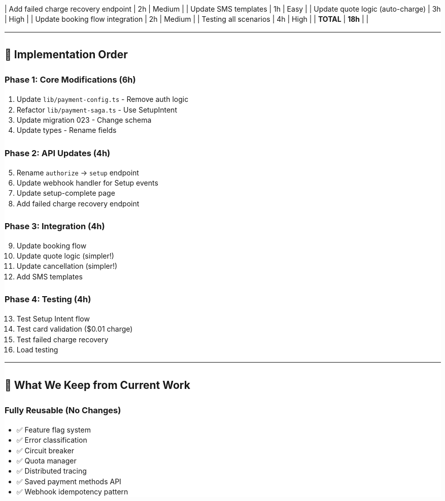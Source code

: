 | Add failed charge recovery endpoint | 2h | Medium |
| Update SMS templates | 1h | Easy |
| Update quote logic (auto-charge) | 3h | High |
| Update booking flow integration | 2h | Medium |
| Testing all scenarios | 4h | High |
| **TOTAL** | **18h** | |

---

## 🚀 Implementation Order

### Phase 1: Core Modifications (6h)
1. Update `lib/payment-config.ts` - Remove auth logic
2. Refactor `lib/payment-saga.ts` - Use SetupIntent
3. Update migration 023 - Change schema
4. Update types - Rename fields

### Phase 2: API Updates (4h)
5. Rename `authorize` → `setup` endpoint
6. Update webhook handler for Setup events
7. Update setup-complete page
8. Add failed charge recovery endpoint

### Phase 3: Integration (4h)
9. Update booking flow
10. Update quote logic (simpler!)
11. Update cancellation (simpler!)
12. Add SMS templates

### Phase 4: Testing (4h)
13. Test Setup Intent flow
14. Test card validation ($0.01 charge)
15. Test failed charge recovery
16. Load testing

---

## 💾 What We Keep from Current Work

### Fully Reusable (No Changes)
- ✅ Feature flag system
- ✅ Error classification
- ✅ Circuit breaker
- ✅ Quota manager
- ✅ Distributed tracing
- ✅ Saved payment methods API
- ✅ Webhook idempotency pattern
